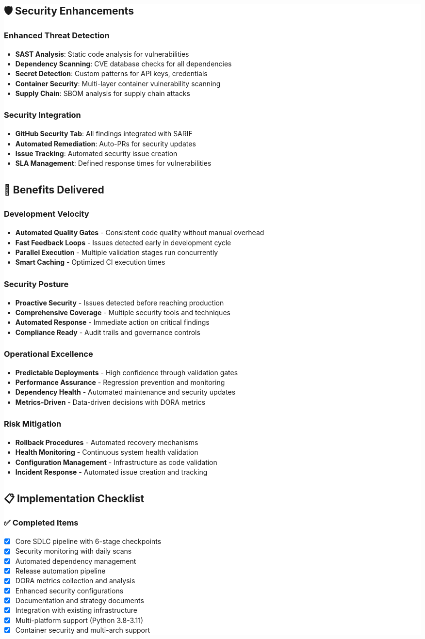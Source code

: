 ## 🛡️ Security Enhancements

### Enhanced Threat Detection
- **SAST Analysis**: Static code analysis for vulnerabilities
- **Dependency Scanning**: CVE database checks for all dependencies
- **Secret Detection**: Custom patterns for API keys, credentials
- **Container Security**: Multi-layer container vulnerability scanning
- **Supply Chain**: SBOM analysis for supply chain attacks

### Security Integration
- **GitHub Security Tab**: All findings integrated with SARIF
- **Automated Remediation**: Auto-PRs for security updates
- **Issue Tracking**: Automated security issue creation
- **SLA Management**: Defined response times for vulnerabilities

## 🚀 Benefits Delivered

### Development Velocity
- **Automated Quality Gates** - Consistent code quality without manual overhead
- **Fast Feedback Loops** - Issues detected early in development cycle
- **Parallel Execution** - Multiple validation stages run concurrently
- **Smart Caching** - Optimized CI execution times

### Security Posture
- **Proactive Security** - Issues detected before reaching production
- **Comprehensive Coverage** - Multiple security tools and techniques
- **Automated Response** - Immediate action on critical findings
- **Compliance Ready** - Audit trails and governance controls

### Operational Excellence
- **Predictable Deployments** - High confidence through validation gates  
- **Performance Assurance** - Regression prevention and monitoring
- **Dependency Health** - Automated maintenance and security updates
- **Metrics-Driven** - Data-driven decisions with DORA metrics

### Risk Mitigation
- **Rollback Procedures** - Automated recovery mechanisms
- **Health Monitoring** - Continuous system health validation
- **Configuration Management** - Infrastructure as code validation
- **Incident Response** - Automated issue creation and tracking

## 📋 Implementation Checklist

### ✅ Completed Items
- [x] Core SDLC pipeline with 6-stage checkpoints
- [x] Security monitoring with daily scans
- [x] Automated dependency management
- [x] Release automation pipeline
- [x] DORA metrics collection and analysis
- [x] Enhanced security configurations
- [x] Documentation and strategy documents
- [x] Integration with existing infrastructure
- [x] Multi-platform support (Python 3.8-3.11)
- [x] Container security and multi-arch support
